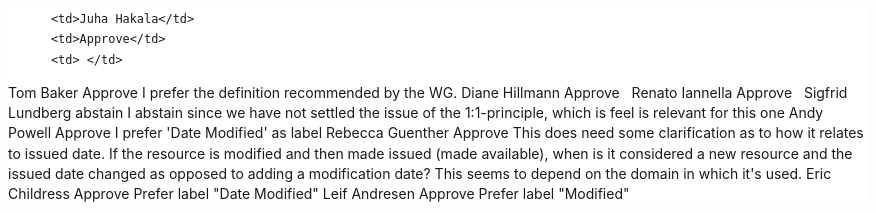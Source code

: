           <td>Juha Hakala</td>
          <td>Approve</td>
          <td> </td>
</tr>
        <tr valign="top">
          <td>Tom Baker</td>
          <td>Approve</td>
          <td>I prefer the definition recommended by the WG.</td>
</tr>
        <tr valign="top">
          <td>Diane Hillmann</td>
          <td>Approve</td>
          <td> </td>
</tr>
        <tr valign="top">
          <td>Renato Iannella</td>
          <td>Approve</td>
          <td> </td>
</tr>
        <tr valign="top">
          <td>Sigfrid Lundberg</td>
          <td>abstain</td>
          <td>I abstain since we have not settled the issue of the 
            1:1-principle, which is feel is relevant for this one</td>
</tr>
        <tr valign="top">
          <td>Andy Powell</td>
          <td>Approve</td>
          <td>I prefer 'Date Modified' as label</td>
</tr>
        <tr valign="top">
          <td>Rebecca Guenther</td>
          <td>Approve</td>
          <td>This does need some clarification as to how it relates to issued 
            date. If the resource is modified and then made issued (made 
            available), when is it considered a new resource and the issued date 
            changed as opposed to adding a modification date? This seems to 
            depend on the domain in which it's used.</td>
</tr>
        <tr valign="top">
          <td>Eric Childress</td>
          <td>Approve</td>
          <td>Prefer label "Date Modified"</td>
</tr>
        <tr valign="top">
          <td>Leif Andresen</td>
          <td>Approve</td>
          <td>Prefer label "Modified"</td>
</tr>
</tbody>
</table>
